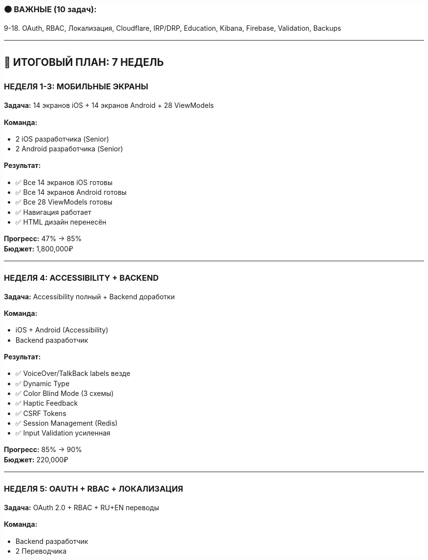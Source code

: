 ### **🟠 ВАЖНЫЕ (10 задач):**
9-18. OAuth, RBAC, Локализация, Cloudflare, IRP/DRP, Education, Kibana, Firebase, Validation, Backups

---

## 📅 **ИТОГОВЫЙ ПЛАН: 7 НЕДЕЛЬ**

### **НЕДЕЛЯ 1-3: МОБИЛЬНЫЕ ЭКРАНЫ**
**Задача:** 14 экранов iOS + 14 экранов Android + 28 ViewModels

**Команда:**
- 2 iOS разработчика (Senior)
- 2 Android разработчика (Senior)

**Результат:**
- ✅ Все 14 экранов iOS готовы
- ✅ Все 14 экранов Android готовы
- ✅ Все 28 ViewModels готовы
- ✅ Навигация работает
- ✅ HTML дизайн перенесён

**Прогресс:** 47% → 85%  
**Бюджет:** 1,800,000₽

---

### **НЕДЕЛЯ 4: ACCESSIBILITY + BACKEND**
**Задача:** Accessibility полный + Backend доработки

**Команда:**
- iOS + Android (Accessibility)
- Backend разработчик

**Результат:**
- ✅ VoiceOver/TalkBack labels везде
- ✅ Dynamic Type
- ✅ Color Blind Mode (3 схемы)
- ✅ Haptic Feedback
- ✅ CSRF Tokens
- ✅ Session Management (Redis)
- ✅ Input Validation усиленная

**Прогресс:** 85% → 90%  
**Бюджет:** 220,000₽

---

### **НЕДЕЛЯ 5: OAUTH + RBAC + ЛОКАЛИЗАЦИЯ**
**Задача:** OAuth 2.0 + RBAC + RU+EN переводы

**Команда:**
- Backend разработчик
- 2 Переводчика
